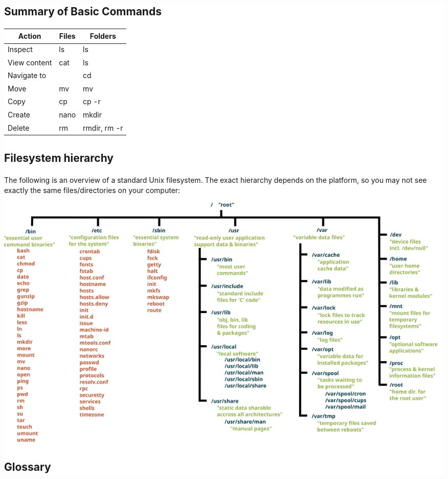 ## Summary of Basic Commands

| Action       | Files | Folders      |
| ------------ | ----- | ------------ |
| Inspect      | ls    | ls           |
| View content | cat   | ls           |
| Navigate to  |       | cd           |
| Move         | mv    | mv           |
| Copy         | cp    | cp -r        |
| Create       | nano  | mkdir        |
| Delete       | rm    | rmdir, rm -r |

## Filesystem hierarchy

The following is an overview of a standard Unix filesystem.
The exact hierarchy depends on the platform,
so you may not see exactly the same files/directories on your computer:

![Linux filesystem hierarchy](_img/standard-filesystem-hierarchy.svg)

## Glossary
